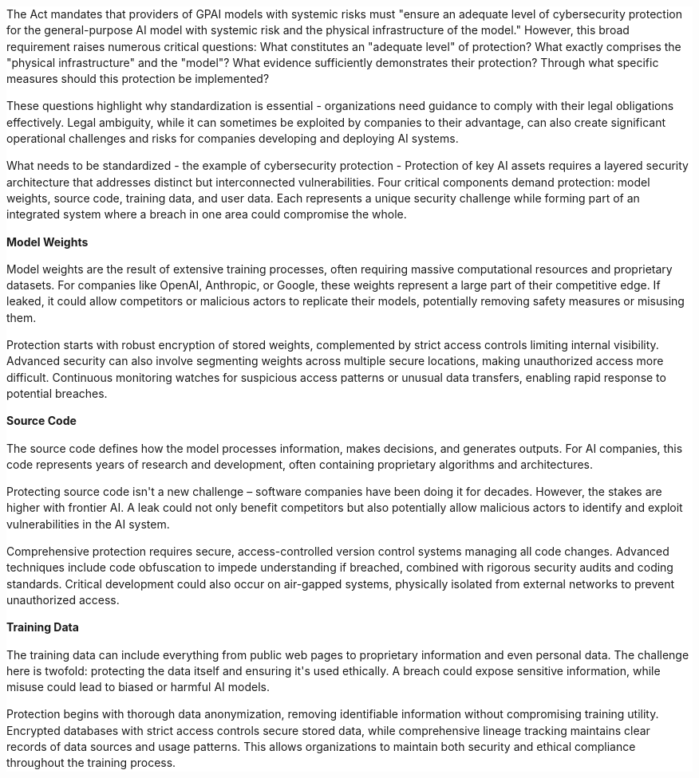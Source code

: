 The Act mandates that providers of GPAI models with systemic risks must "ensure an adequate level of cybersecurity protection for the general-purpose AI model with systemic risk and the physical infrastructure of the model." However, this broad requirement raises numerous critical questions: What constitutes an "adequate level" of protection? What exactly comprises the "physical infrastructure" and the "model"? What evidence sufficiently demonstrates their protection? Through what specific measures should this protection be implemented?

These questions highlight why standardization is essential - organizations need guidance to comply with their legal obligations effectively. Legal ambiguity, while it can sometimes be exploited by companies to their advantage, can also create significant operational challenges and risks for companies developing and deploying AI systems.

What needs to be standardized - the example of cybersecurity protection - Protection of key AI assets requires a layered security architecture that addresses distinct but interconnected vulnerabilities. Four critical components demand protection: model weights, source code, training data, and user data. Each represents a unique security challenge while forming part of an integrated system where a breach in one area could compromise the whole.

**Model Weights**

Model weights are the result of extensive training processes, often requiring massive computational resources and proprietary datasets. For companies like OpenAI, Anthropic, or Google, these weights represent a large part of their competitive edge. If leaked, it could allow competitors or malicious actors to replicate their models, potentially removing safety measures or misusing them.

Protection starts with robust encryption of stored weights, complemented by strict access controls limiting internal visibility. Advanced security can also involve segmenting weights across multiple secure locations, making unauthorized access more difficult. Continuous monitoring watches for suspicious access patterns or unusual data transfers, enabling rapid response to potential breaches.

**Source Code**

The source code defines how the model processes information, makes decisions, and generates outputs. For AI companies, this code represents years of research and development, often containing proprietary algorithms and architectures.

Protecting source code isn't a new challenge – software companies have been doing it for decades. However, the stakes are higher with frontier AI. A leak could not only benefit competitors but also potentially allow malicious actors to identify and exploit vulnerabilities in the AI system.

Comprehensive protection requires secure, access-controlled version control systems managing all code changes. Advanced techniques include code obfuscation to impede understanding if breached, combined with rigorous security audits and coding standards. Critical development could also occur on air-gapped systems, physically isolated from external networks to prevent unauthorized access.

**Training Data**

The training data can include everything from public web pages to proprietary information and even personal data. The challenge here is twofold: protecting the data itself and ensuring it's used ethically. A breach could expose sensitive information, while misuse could lead to biased or harmful AI models.

Protection begins with thorough data anonymization, removing identifiable information without compromising training utility. Encrypted databases with strict access controls secure stored data, while comprehensive lineage tracking maintains clear records of data sources and usage patterns. This allows organizations to maintain both security and ethical compliance throughout the training process.
